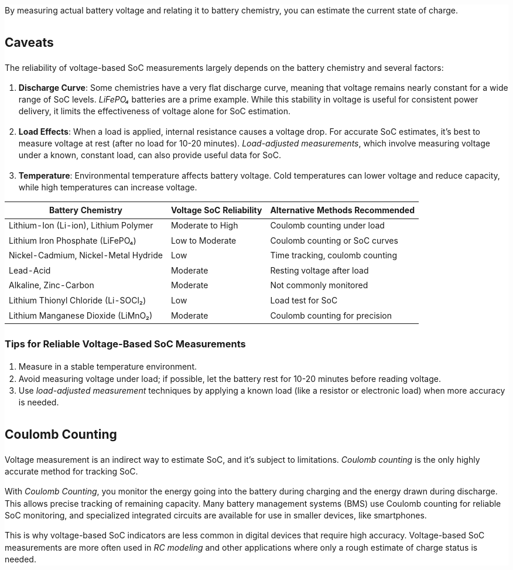 By measuring actual battery voltage and relating it to battery chemistry, you can estimate the current state of charge.

## Caveats

The reliability of voltage-based SoC measurements largely depends on the battery chemistry and several factors:

1. **Discharge Curve**: Some chemistries have a very flat discharge curve, meaning that voltage remains nearly constant for a wide range of SoC levels. *LiFePO₄* batteries are a prime example. While this stability in voltage is useful for consistent power delivery, it limits the effectiveness of voltage alone for SoC estimation.

2. **Load Effects**: When a load is applied, internal resistance causes a voltage drop. For accurate SoC estimates, it’s best to measure voltage at rest (after no load for 10-20 minutes). *Load-adjusted measurements*, which involve measuring voltage under a known, constant load, can also provide useful data for SoC.

3. **Temperature**: Environmental temperature affects battery voltage. Cold temperatures can lower voltage and reduce capacity, while high temperatures can increase voltage.

| Battery Chemistry                     | Voltage SoC Reliability | Alternative Methods Recommended       |
|---------------------------------------|-------------------------|---------------------------------------|
| Lithium-Ion (Li-ion), Lithium Polymer | Moderate to High        | Coulomb counting under load           |
| Lithium Iron Phosphate (LiFePO₄)      | Low to Moderate         | Coulomb counting or SoC curves        |
| Nickel-Cadmium, Nickel-Metal Hydride  | Low                     | Time tracking, coulomb counting       |
| Lead-Acid                             | Moderate                | Resting voltage after load            |
| Alkaline, Zinc-Carbon                 | Moderate                | Not commonly monitored                |
| Lithium Thionyl Chloride (Li-SOCl₂)   | Low                     | Load test for SoC                     |
| Lithium Manganese Dioxide (LiMnO₂)    | Moderate                | Coulomb counting for precision        |

### Tips for Reliable Voltage-Based SoC Measurements
1. Measure in a stable temperature environment.
2. Avoid measuring voltage under load; if possible, let the battery rest for 10-20 minutes before reading voltage.
3. Use *load-adjusted measurement* techniques by applying a known load (like a resistor or electronic load) when more accuracy is needed.

## Coulomb Counting
Voltage measurement is an indirect way to estimate SoC, and it’s subject to limitations. *Coulomb counting* is the only highly accurate method for tracking SoC. 

With *Coulomb Counting*, you monitor the energy going into the battery during charging and the energy drawn during discharge. This allows precise tracking of remaining capacity. Many battery management systems (BMS) use Coulomb counting for reliable SoC monitoring, and specialized integrated circuits are available for use in smaller devices, like smartphones.

This is why voltage-based SoC indicators are less common in digital devices that require high accuracy. Voltage-based SoC measurements are more often used in *RC modeling* and other applications where only a rough estimate of charge status is needed.
